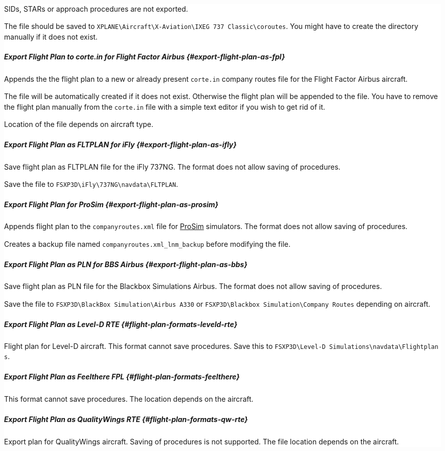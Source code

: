 SIDs, STARs or approach procedures are not exported.

The file should be saved to `XPLANE\Aircraft\X-Aviation\IXEG 737 Classic\coroutes`. You might have to create the directory manually if it does not exist.

##### Export Flight Plan to corte.in for Flight Factor Airbus {#export-flight-plan-as-fpl}

Appends the the flight plan to a new or already present `corte.in` company routes file for the Flight Factor Airbus aircraft.

The file will be automatically created if it does not exist. Otherwise the flight plan will be appended to the file. You have to remove the flight plan manually from the `corte.in` file with a simple text editor if you wish to get rid of it.

Location of the file depends on aircraft type.

##### Export Flight Plan as FLTPLAN for iFly {#export-flight-plan-as-ifly}

Save flight plan as FLTPLAN file for the iFly 737NG. The format does not allow saving of procedures.

Save the file to `FSXP3D\iFly\737NG\navdata\FLTPLAN`.

##### Export Flight Plan for ProSim {#export-flight-plan-as-prosim}

Appends flight plan to the `companyroutes.xml` file for [ProSim](https://prosim-ar.com) simulators. The format does not allow saving of procedures.

Creates a backup file named `companyroutes.xml_lnm_backup` before modifying the file.

##### Export Flight Plan as PLN for BBS Airbus {#export-flight-plan-as-bbs}

Save flight plan as PLN file for the Blackbox Simulations Airbus. The format does not allow saving of procedures.

Save the file to `FSXP3D\BlackBox Simulation\Airbus A330` or `FSXP3D\Blackbox Simulation\Company Routes` depending on aircraft.

##### Export Flight Plan as Level-D RTE {#flight-plan-formats-leveld-rte}

Flight plan for Level-D aircraft. This format cannot save procedures. Save this to `FSXP3D\Level-D Simulations\navdata\Flightplans`.

##### Export Flight Plan as Feelthere FPL {#flight-plan-formats-feelthere}

This format cannot save procedures. The location depends on the aircraft.

##### Export Flight Plan as QualityWings RTE  {#flight-plan-formats-qw-rte}

Export plan for QualityWings aircraft. Saving of procedures is not supported. The file location depends on the aircraft.
